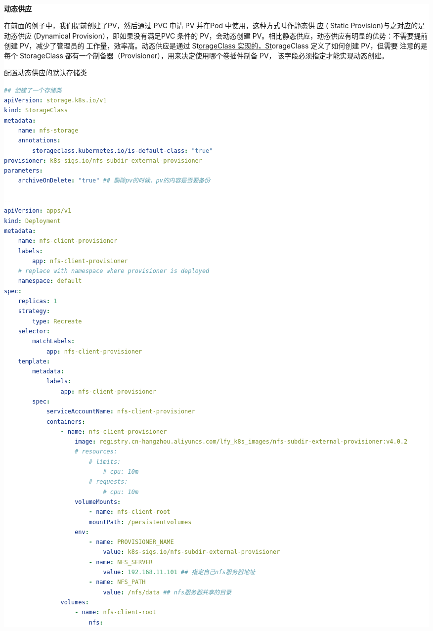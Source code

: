 **动态供应**

在前面的例子中，我们提前创建了PV，然后通过 PVC 申请 PV 并在Pod 中使用，这种方式叫作静态供 应 ( Static Provision)与之对应的是动态供应 (Dynamical Provision），即如果没有满足PVC 条件的 PV，会动态创建 PV。相比静态供应，动态供应有明显的优势：不需要提前创建 PV，减少了管理员的 工作量，效率高。动态供应是通过 St[orageClass 实现的，St](https://kubernetes.io/zh-cn/docs/concepts/storage/storage-classes/)orageClass 定义了如何创建 PV，但需要 注意的是每个 StorageClass 都有一个制备器（Provisioner），用来决定使用哪个卷插件制备 PV， 该字段必须指定才能实现动态创建。

配置动态供应的默认存储类

```yaml
## 创建了一个存储类
apiVersion: storage.k8s.io/v1
kind: StorageClass
metadata:
	name: nfs-storage
	annotations:
		storageclass.kubernetes.io/is-default-class: "true"
provisioner: k8s-sigs.io/nfs-subdir-external-provisioner
parameters:
	archiveOnDelete: "true" ## 删除pv的时候，pv的内容是否要备份
  
---
apiVersion: apps/v1
kind: Deployment
metadata:
	name: nfs-client-provisioner
	labels:
		app: nfs-client-provisioner
	# replace with namespace where provisioner is deployed
	namespace: default
spec:
	replicas: 1
	strategy:
		type: Recreate
	selector:
		matchLabels:
			app: nfs-client-provisioner
	template:
		metadata:
			labels:
				app: nfs-client-provisioner
		spec:
			serviceAccountName: nfs-client-provisioner
			containers:
				- name: nfs-client-provisioner
					image: registry.cn-hangzhou.aliyuncs.com/lfy_k8s_images/nfs-subdir-external-provisioner:v4.0.2
					# resources:
						# limits:
							# cpu: 10m
						# requests:
							# cpu: 10m
					volumeMounts:
						- name: nfs-client-root
						mountPath: /persistentvolumes
					env:
						- name: PROVISIONER_NAME
							value: k8s-sigs.io/nfs-subdir-external-provisioner
						- name: NFS_SERVER
							value: 192.168.11.101 ## 指定自己nfs服务器地址
						- name: NFS_PATH
							value: /nfs/data ## nfs服务器共享的目录
				volumes:
					- name: nfs-client-root
						nfs:
```